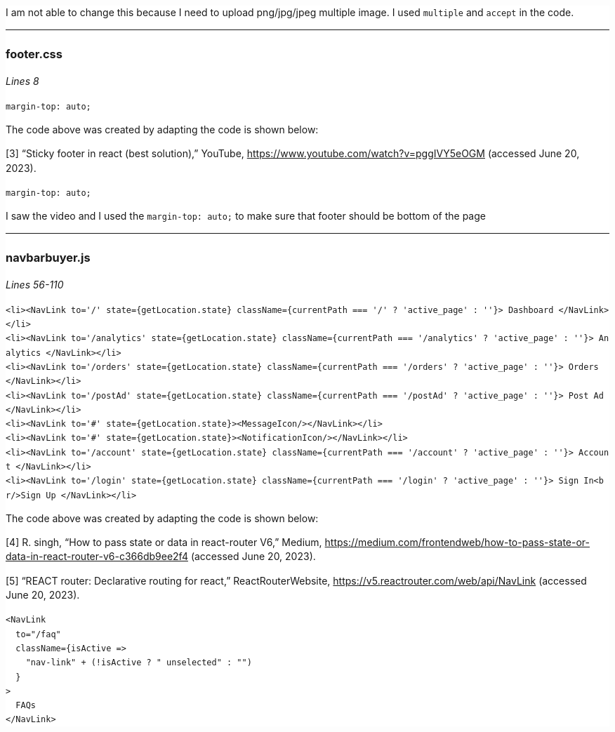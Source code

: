 I am not able to change this because I need to upload png/jpg/jpeg multiple image. I used `multiple` and `accept` in the code. 

*****

### footer.css

*Lines 8*  

```
margin-top: auto;
```

The code above was created by adapting the code is shown below: 

[3] “Sticky footer in react (best solution),” YouTube, https://www.youtube.com/watch?v=pggIVY5eOGM (accessed June 20, 2023).

```
margin-top: auto;
```

I saw the video and I  used the `margin-top: auto;` to make sure that footer should be bottom of the page

*****

### navbarbuyer.js

*Lines 56-110*  

```
<li><NavLink to='/' state={getLocation.state} className={currentPath === '/' ? 'active_page' : ''}> Dashboard </NavLink></li>
<li><NavLink to='/analytics' state={getLocation.state} className={currentPath === '/analytics' ? 'active_page' : ''}> Analytics </NavLink></li>
<li><NavLink to='/orders' state={getLocation.state} className={currentPath === '/orders' ? 'active_page' : ''}> Orders </NavLink></li>
<li><NavLink to='/postAd' state={getLocation.state} className={currentPath === '/postAd' ? 'active_page' : ''}> Post Ad </NavLink></li>
<li><NavLink to='#' state={getLocation.state}><MessageIcon/></NavLink></li>
<li><NavLink to='#' state={getLocation.state}><NotificationIcon/></NavLink></li>
<li><NavLink to='/account' state={getLocation.state} className={currentPath === '/account' ? 'active_page' : ''}> Account </NavLink></li>
<li><NavLink to='/login' state={getLocation.state} className={currentPath === '/login' ? 'active_page' : ''}> Sign In<br/>Sign Up </NavLink></li>
```

The code above was created by adapting the code is shown below: 

[4] R. singh, “How to pass state or data in react-router V6,” Medium, https://medium.com/frontendweb/how-to-pass-state-or-data-in-react-router-v6-c366db9ee2f4 (accessed June 20, 2023). 

[5] “REACT router: Declarative routing for react,” ReactRouterWebsite, https://v5.reactrouter.com/web/api/NavLink (accessed June 20, 2023).

```
<NavLink
  to="/faq"
  className={isActive =>
    "nav-link" + (!isActive ? " unselected" : "")
  }
>
  FAQs
</NavLink>
```
